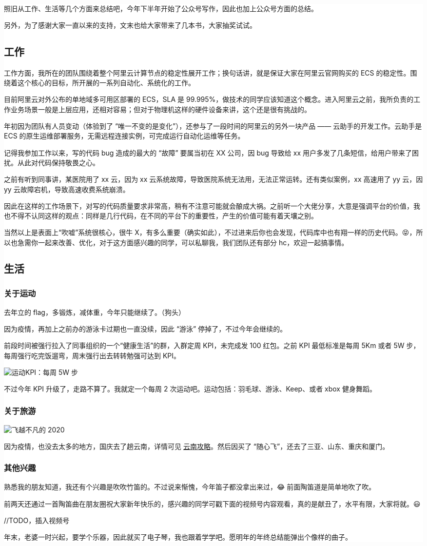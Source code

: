 照旧从工作、生活等几个方面来总结吧，今年下半年开始了公众号写作，因此也加上公众号方面的总结。

另外，为了感谢大家一直以来的支持，文末也给大家带来了几本书，大家抽奖试试。

## 工作 

工作方面，我所在的团队围绕着整个阿里云计算节点的稳定性展开工作；换句话讲，就是保证大家在阿里云官网购买的 ECS 的稳定性。围绕着这个核心的目标，所开展的一系列自动化、系统化的工作。

目前阿里云对外公布的单地域多可用区部署的 ECS，SLA 是 99.995%，做技术的同学应该知道这个概念。进入阿里云之前，我所负责的工作业务场景一般是上层应用，还相对容易；但对于物理机这样的硬件设备来讲，这个还是很有挑战的。

年初因为团队有人员变动（体验到了 “唯一不变的是变化”），还参与了一段时间的阿里云的另外一块产品 —— 云助手的开发工作。云助手是 ECS 的原生运维部署服务，无需远程连接实例，可完成运行自动化运维等任务。

记得我参加工作以来，写的代码 bug 造成的最大的 “故障” 要属当初在 XX 公司，因 bug 导致给 xx 用户多发了几条短信，给用户带来了困扰。从此对代码保持敬畏之心。

之前有听到同事讲，某医院用了 xx 云，因为 xx 云系统故障，导致医院系统无法用，无法正常运转。还有类似案例，xx 高速用了 yy 云，因 yy 云故障宕机，导致高速收费系统崩溃。

因此在这样的工作场景下，对写的代码质量要求非常高，稍有不注意可能就会酿成大祸。之前听一个大佬分享，大意是强调平台的价值，我也不得不认同这样的观点：同样是几行代码，在不同的平台下的重要性，产生的价值可能有着天壤之别。

当然以上是表面上“吹嘘”系统很核心，很牛 X，有多么重要（确实如此），不过进来后你也会发现，代码库中也有翔一样的历史代码。😝，所以也急需你一起来改善、优化，对于这方面感兴趣的同学，可以私聊我，我们团队还有部分 hc，欢迎一起搞事情。

## 生活

### 关于运动 

去年立的 flag，多锻炼，减体重，今年只能继续了。（狗头）

因为疫情，再加上之前办的游泳卡过期也一直没续，因此 “游泳” 停掉了，不过今年会继续的。

前段时间被强行拉入了同事组织的一个“健康生活”的群，入群定周 KPI，未完成发 100 红包。之前 KPI 最低标准是每周 5Km 或者 5W 步，每周强行吃完饭遛弯，周末强行出去转转勉强可达到 KPI。

![运动KPI：每周 5W 步](https://cdn.jsdelivr.net/gh/tl3shi/blog-resources/2021-1-3/1609668537273-image.png)

不过今年 KPI 升级了，走路不算了。我就定一个每周 2 次运动吧。运动包括：羽毛球、游泳、Keep、或者 xbox 健身舞蹈。

### 关于旅游

![飞越不凡的 2020](https://cdn.jsdelivr.net/gh/tl3shi/blog-resources/2021-1-3/1609669157737-image.png)

因为疫情，也没去太多的地方，国庆去了趟云南，详情可见 [云南攻略](https://mp.weixin.qq.com/s?__biz=MzI3OTUzMzcwNw==&amp;mid=2247489724&amp;idx=1&amp;sn=bee9795690e80ed88408a9395cb1553e&amp;chksm=eb471958dc30904e865c3889feebc0cb2d55dcb8b6ed11fe1f03cf1aa162632451417c1c80e2&token=990554520&lang=zh_CN#rd)。然后因买了 “随心飞”，还去了三亚、山东、重庆和厦门。

### 其他兴趣

熟悉我的朋友知道，我还有个兴趣是吹吹竹笛的。不过说来惭愧，今年笛子都没拿出来过，😂 前面陶笛道是简单地吹了吹。

前两天还通过一首陶笛曲在朋友圈祝大家新年快乐的，感兴趣的同学可戳下面的视频号内容观看，真的是献丑了，水平有限，大家将就。😃

//TODO，插入视频号

年末，老婆一时兴起，要学个乐器，因此就买了电子琴，我也跟着学学吧。愿明年的年终总结能弹出个像样的曲子。

